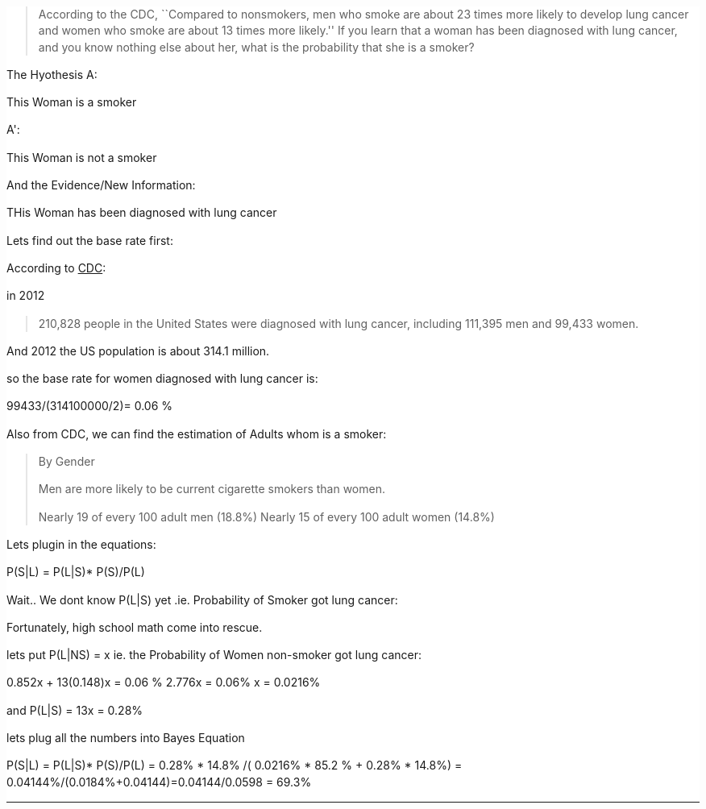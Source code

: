 > According to the CDC, ``Compared to nonsmokers, men who smoke are about 23 times more likely to develop lung cancer and women who smoke are about 13 times more likely.'' If you learn that a woman has been diagnosed with lung cancer, and you know nothing else about her, what is the probability that she is a smoker?

The Hyothesis A:

This Woman is a smoker

A':

This Woman is not a smoker

And the Evidence/New Information:

THis Woman has been diagnosed with lung cancer

Lets find out the base rate first:

According to [CDC][26]:

in 2012

> 210,828 people in the United States were diagnosed with lung cancer, including 111,395 men and 99,433 women.

And 2012 the US population is about 314.1 million.

so the base rate for women diagnosed with lung cancer is:

99433/(314100000/2)= 0.06 %

Also from CDC, we can find the estimation of Adults whom is a smoker:

> By Gender
>
> Men are more likely to be current cigarette smokers than women.
>
> Nearly 19 of every 100 adult men (18.8%) Nearly 15 of every 100 adult women (14.8%)

Lets plugin in the equations:

P(S|L) = P(L|S)* P(S)/P(L)

Wait.. We dont know P(L|S) yet .ie. Probability of Smoker got lung cancer:

Fortunately, high school math come into rescue.

lets put P(L|NS) = x ie. the Probability of Women non-smoker got lung cancer:

0.852x + 13(0.148)x = 0.06 %
2.776x = 0.06%
x = 0.0216%

and P(L|S) = 13x = 0.28%

lets plug all the numbers into Bayes Equation

P(S|L) = P(L|S)* P(S)/P(L) = 0.28% * 14.8% /( 0.0216% * 85.2 % + 0.28% * 14.8%) = 0.04144%/(0.0184%+0.04144)=0.04144/0.0598 = 69.3%

***


 [1]: https://www.flickr.com/photos/chingster23/11937781733 "parallel-universe-visiongf-hd-wallpaper-84742"
 [2]: https://www.flickr.com/photos/chingster23/11937781733
 [3]: http://www.amazon.com/exec/obidos/ASIN/081297381X/
 [4]: https://en.wikipedia.org/wiki/Confirmation_bias
 [5]: https://en.wikipedia.org/wiki/Availability_heuristic
 [6]: https://upload.wikimedia.org/math/d/3/c/d3c7c452b3d01f5415dd9bf15d2ab822.png
 [7]: http://allendowney.blogspot.hk/2015/08/bayes-theorem-in-real-life.html
 [8]: http://citeseerx.ist.psu.edu/viewdoc/download?doi=10.1.1.586.5246&rep=rep1&type=pdf
 [9]: http://fire.nist.gov/bfrlpubs/fire89/PDF/f89012.pdf
 [10]: http://www.nytimes.com/2011/08/07/books/review/the-theory-that-would-not-die-by-sharon-bertsch-mcgrayne-book-review.html?_r=0
 [11]: http://www.cochrane.org/CD001877/BREASTCA_screening-for-breast-cancer-with-mammography
 [12]: http://www.amazon.com/The-Signal-Noise-Predictions-Fail-but/dp/0143125087
 [13]: http://www.yudkowsky.net/rational/bayes
 [14]: http://blog.claymcleod.io/2016/02/02/Bayes-Theorem-for-Computer-Scientists/
 [15]: https://www.quora.com/How-do-I-solve-the-Monty-Hall-Problem-using-Bayes-Theorem
 [16]: https://dl.dropboxusercontent.com/spa/8a95omz6xkznrmw/k9wgpe73.png
 [17]: https://youtu.be/4Lb-6rxZxx0
 [18]: http://plato.stanford.edu/entries/bayes-theorem/supplement.html
 [19]: https://lloydmelnick.com/2014/01/21/bayes-theorem-part-1-why-bayes-rule-is-the-key-to-good-decision-making-and-success/
 [20]: http://www.amazon.com/Bayes-Rule-Tutorial-Introduction-Bayesian/dp/0956372848/ref=sr_1_1?ie=UTF8&qid=1391446909&sr=8-1&keywords=Bayes+rule
 [21]: http://www.value-eng.org/knowledge_bank/attachments/Bayes%20Theorem%20in%20Decision%20Making.pdf
 [22]: http://faculty.washington.edu/tamre/BayesTheorem.pdf
 [23]: http://www.infoplease.com/ipa/A0884102.html
 [24]: http://www.cdc.gov/tobacco/data_statistics/fact_sheets/tobacco_industry/cigars/
 [25]: http://allendowney.blogspot.hk/2011/10/all-your-bayes-are-belong-to-us.html
 [26]: http://www.cdc.gov/cancer/lung/statistics/
 [27]: http://users.ecs.soton.ac.uk/jn2/teaching/bayes.pdf
 [28]: http://www.rigb.org/christmaslectures08/html/activities/learning-from-probabilities.pdf
 [29]: http://www.greenteapress.com/thinkbayes/html/thinkbayes006.html#toc41
 [30]: https://www.countbayesie.com/blog/2015/2/18/bayes-theorem-with-lego
 [31]: http://www.greenteapress.com/thinkbayes/thinkbayes.pdf